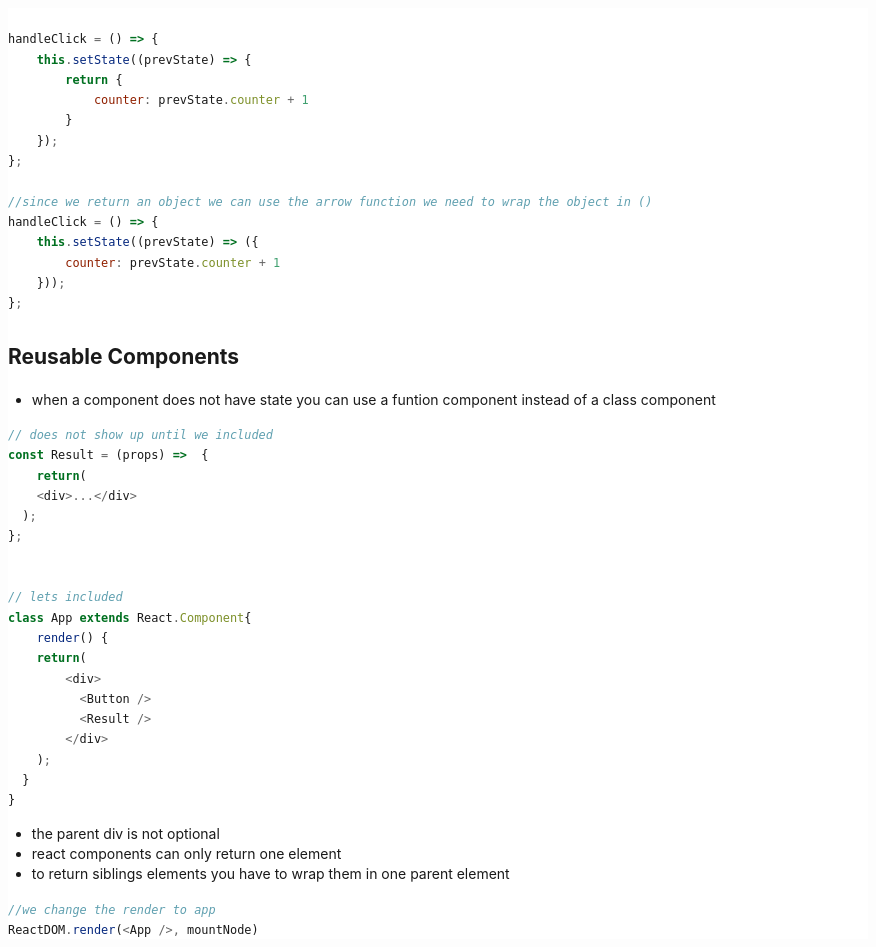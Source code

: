 ```js

handleClick = () => {
    this.setState((prevState) => {
        return {
            counter: prevState.counter + 1
        }
    });
};   

//since we return an object we can use the arrow function we need to wrap the object in ()
handleClick = () => {
    this.setState((prevState) => ({
        counter: prevState.counter + 1
    }));
};   

```

## Reusable Components

- when a component does not have state you can use a funtion component instead of a class component 

```js
// does not show up until we included
const Result = (props) =>  {
	return(
  	<div>...</div>
  );
};


// lets included
class App extends React.Component{
	render() {
  	return(
    	<div>
    	  <Button />
          <Result />    	    
    	</div>
    );
  }
}
```

- the parent div is not optional
- react components can only return one element
- to return siblings elements you have to wrap them in one parent element 

```js
//we change the render to app 
ReactDOM.render(<App />, mountNode)
```
